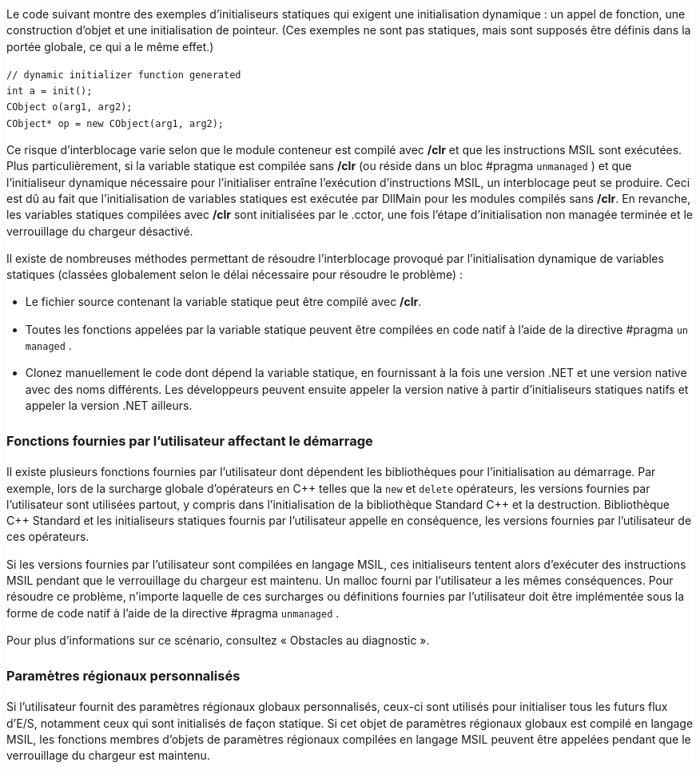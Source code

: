  Le code suivant montre des exemples d’initialiseurs statiques qui exigent une initialisation dynamique : un appel de fonction, une construction d’objet et une initialisation de pointeur. (Ces exemples ne sont pas statiques, mais sont supposés être définis dans la portée globale, ce qui a le même effet.)  
  
```  
// dynamic initializer function generated  
int a = init();  
CObject o(arg1, arg2);    
CObject* op = new CObject(arg1, arg2);  
```  
  
 Ce risque d’interblocage varie selon que le module conteneur est compilé avec **/clr** et que les instructions MSIL sont exécutées. Plus particulièrement, si la variable statique est compilée sans **/clr** (ou réside dans un bloc #pragma `unmanaged` ) et que l’initialiseur dynamique nécessaire pour l’initialiser entraîne l’exécution d’instructions MSIL, un interblocage peut se produire. Ceci est dû au fait que l’initialisation de variables statiques est exécutée par DllMain pour les modules compilés sans **/clr**. En revanche, les variables statiques compilées avec **/clr** sont initialisées par le .cctor, une fois l’étape d’initialisation non managée terminée et le verrouillage du chargeur désactivé.  
  
 Il existe de nombreuses méthodes permettant de résoudre l’interblocage provoqué par l’initialisation dynamique de variables statiques (classées globalement selon le délai nécessaire pour résoudre le problème) :  
  
-   Le fichier source contenant la variable statique peut être compilé avec **/clr**.  
  
-   Toutes les fonctions appelées par la variable statique peuvent être compilées en code natif à l’aide de la directive #pragma `unmanaged` .  
  
-   Clonez manuellement le code dont dépend la variable statique, en fournissant à la fois une version .NET et une version native avec des noms différents. Les développeurs peuvent ensuite appeler la version native à partir d’initialiseurs statiques natifs et appeler la version .NET ailleurs.  
  
### <a name="user-supplied-functions-affecting-startup"></a>Fonctions fournies par l’utilisateur affectant le démarrage  
 Il existe plusieurs fonctions fournies par l’utilisateur dont dépendent les bibliothèques pour l’initialisation au démarrage. Par exemple, lors de la surcharge globale d’opérateurs en C++ telles que la `new` et `delete` opérateurs, les versions fournies par l’utilisateur sont utilisées partout, y compris dans l’initialisation de la bibliothèque Standard C++ et la destruction. Bibliothèque C++ Standard et les initialiseurs statiques fournis par l’utilisateur appelle en conséquence, les versions fournies par l’utilisateur de ces opérateurs.  
  
 Si les versions fournies par l’utilisateur sont compilées en langage MSIL, ces initialiseurs tentent alors d’exécuter des instructions MSIL pendant que le verrouillage du chargeur est maintenu. Un malloc fourni par l’utilisateur a les mêmes conséquences. Pour résoudre ce problème, n’importe laquelle de ces surcharges ou définitions fournies par l’utilisateur doit être implémentée sous la forme de code natif à l’aide de la directive #pragma `unmanaged` .  
  
 Pour plus d’informations sur ce scénario, consultez « Obstacles au diagnostic ».  
  
### <a name="custom-locales"></a>Paramètres régionaux personnalisés  
 Si l’utilisateur fournit des paramètres régionaux globaux personnalisés, ceux-ci sont utilisés pour initialiser tous les futurs flux d’E/S, notamment ceux qui sont initialisés de façon statique. Si cet objet de paramètres régionaux globaux est compilé en langage MSIL, les fonctions membres d’objets de paramètres régionaux compilées en langage MSIL peuvent être appelées pendant que le verrouillage du chargeur est maintenu.  
  